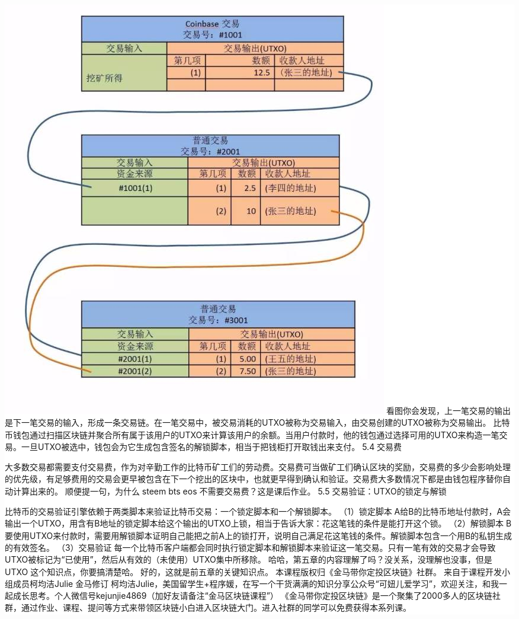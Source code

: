   ![](.\privateNotesPictures\uxto2.png)
  看图你会发现，上一笔交易的输出是下一笔交易的输入，形成一条交易链。在一笔交易中，被交易消耗的UTXO被称为交易输入，由交易创建的UTXO被称为交易输出。
  比特币钱包通过扫描区块链并聚合所有属于该用户的UTXO来计算该用户的余额。当用户付款时，他的钱包通过选择可用的UTXO来构造一笔交易。一旦UTXO被选中，钱包会为它生成包含签名的解锁脚本，相当于把钱柜打开取钱出来支付。
  5.4 交易费

大多数交易都需要支付交易费，作为对辛勤工作的比特币矿工们的劳动费。交易费可当做矿工们确认区块的奖励，交易费的多少会影响处理的优先级，有足够费用的交易会更早被包含在下一个挖出的区块中，也就更早得到确认和验证。交易费大多数情况下都是由钱包程序替你自动计算出来的。
顺便提一句，为什么 steem bts eos 不需要交易费？这是课后作业。
5.5 交易验证：UTXO的锁定与解锁

比特币的交易验证引擎依赖于两类脚本来验证比特币交易：一个锁定脚本和一个解锁脚本。
（1）锁定脚本
A给B的比特币地址付款时，A会输出一个UTXO，用含有B地址的锁定脚本给这个输出的UTXO上锁，相当于告诉大家：花这笔钱的条件是能打开这个锁。
（2）解锁脚本
B要使用UTXO来付款时，需要用解锁脚本证明自己能把之前A上的锁打开，说明自己满足花这笔钱的条件。解锁脚本包含一个用B的私钥生成的有效签名。
（3）交易验证
每一个比特币客户端都会同时执行锁定脚本和解锁脚本来验证这一笔交易。只有一笔有效的交易才会导致UTXO被标记为“已使用”，然后从有效的（未使用）UTXO集中所移除。
哈哈，第五章的内容理解了吗？没关系，没理解也没事，但是 UTXO 这个知识点，你要搞清楚哈。
好的，这就是前五章的关键知识点。
本课程版权归《金马带你定投区块链》社群。
来自于课程开发小组成员柯均洁Julie
金马修订
柯均洁Julie，美国留学生+程序媛，在写一个干货满满的知识分享公众号“可妞儿爱学习”，欢迎关注，和我一起成长思考。个人微信号kejunjie4869（加好友请备注“金马区块链课程”）
《金马带你定投区块链》是一个聚集了2000多人的区块链社群，通过作业、课程、提问等方式来带领区块链小白进入区块链大门。进入社群的同学可以免费获得本系列课。
